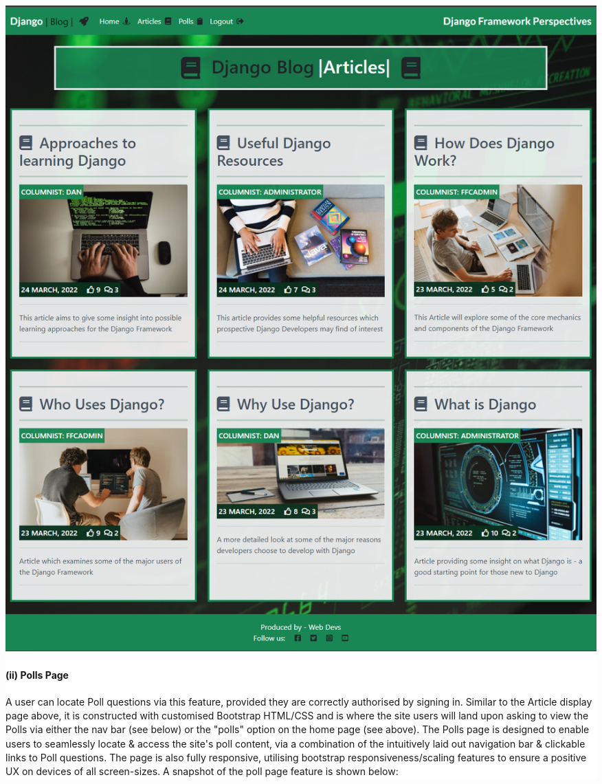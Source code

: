 ![Home page](readme/features-articles.png)

#### (ii) Polls Page

A user can locate Poll questions via this feature, provided they are correctly authorised by signing in. Similar to the Article display page above, it is constructed with customised Bootstrap HTML/CSS and is where the site users will land upon asking to view the Polls via either the nav bar (see below) or the "polls" option on the home page (see above). The Polls page is designed to enable users to seamlessly locate & access the site's poll content, via a combination of the intuitively laid out navigation bar & clickable links to Poll questions. The page is also fully responsive, utilising bootstrap responsiveness/scaling features to ensure a positive UX on devices of all screen-sizes. A snapshot of the poll page feature is shown below:
